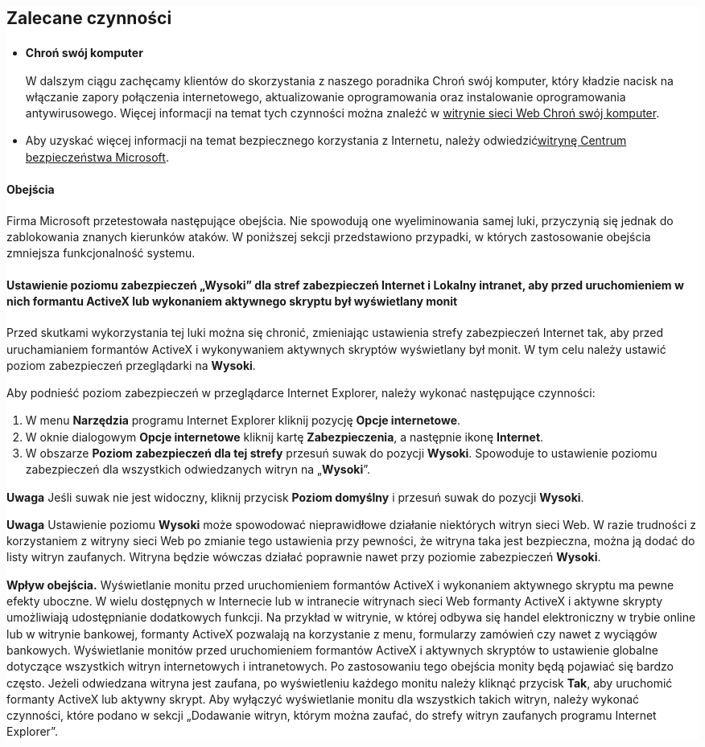 Zalecane czynności
------------------

-   **Chroń swój komputer**  

    W dalszym ciągu zachęcamy klientów do skorzystania z naszego poradnika Chroń swój komputer, który kładzie nacisk na włączanie zapory połączenia internetowego, aktualizowanie oprogramowania oraz instalowanie oprogramowania antywirusowego. Więcej informacji na temat tych czynności można znaleźć w [witrynie sieci Web Chroń swój komputer](http://www.microsoft.com/protect).

-   Aby uzyskać więcej informacji na temat bezpiecznego korzystania z Internetu, należy odwiedzić[witrynę Centrum bezpieczeństwa Microsoft](http://www.microsoft.com/security).  

#### Obejścia

Firma Microsoft przetestowała następujące obejścia. Nie spowodują one wyeliminowania samej luki, przyczynią się jednak do zablokowania znanych kierunków ataków. W poniższej sekcji przedstawiono przypadki, w których zastosowanie obejścia zmniejsza funkcjonalność systemu.

#### Ustawienie poziomu zabezpieczeń „Wysoki” dla stref zabezpieczeń Internet i Lokalny intranet, aby przed uruchomieniem w nich formantu ActiveX lub wykonaniem aktywnego skryptu był wyświetlany monit

Przed skutkami wykorzystania tej luki można się chronić, zmieniając ustawienia strefy zabezpieczeń Internet tak, aby przed uruchamianiem formantów ActiveX i wykonywaniem aktywnych skryptów wyświetlany był monit. W tym celu należy ustawić poziom zabezpieczeń przeglądarki na **Wysoki**.

Aby podnieść poziom zabezpieczeń w przeglądarce Internet Explorer, należy wykonać następujące czynności:

1.  W menu **Narzędzia** programu Internet Explorer kliknij pozycję **Opcje internetowe**.
2.  W oknie dialogowym **Opcje internetowe** kliknij kartę **Zabezpieczenia**, a następnie ikonę **Internet**.
3.  W obszarze **Poziom zabezpieczeń dla tej strefy** przesuń suwak do pozycji **Wysoki**. Spowoduje to ustawienie poziomu zabezpieczeń dla wszystkich odwiedzanych witryn na „**Wysoki**”.
  
**Uwaga** Jeśli suwak nie jest widoczny, kliknij przycisk **Poziom domyślny** i przesuń suwak do pozycji **Wysoki**.
  
**Uwaga** Ustawienie poziomu **Wysoki** może spowodować nieprawidłowe działanie niektórych witryn sieci Web. W razie trudności z korzystaniem z witryny sieci Web po zmianie tego ustawienia przy pewności, że witryna taka jest bezpieczna, można ją dodać do listy witryn zaufanych. Witryna będzie wówczas działać poprawnie nawet przy poziomie zabezpieczeń **Wysoki**.

**Wpływ obejścia.** Wyświetlanie monitu przed uruchomieniem formantów ActiveX i wykonaniem aktywnego skryptu ma pewne efekty uboczne. W wielu dostępnych w Internecie lub w intranecie witrynach sieci Web formanty ActiveX i aktywne skrypty umożliwiają udostępnianie dodatkowych funkcji. Na przykład w witrynie, w której odbywa się handel elektroniczny w trybie online lub w witrynie bankowej, formanty ActiveX pozwalają na korzystanie z menu, formularzy zamówień czy nawet z wyciągów bankowych. Wyświetlanie monitów przed uruchomieniem formantów ActiveX i aktywnych skryptów to ustawienie globalne dotyczące wszystkich witryn internetowych i intranetowych. Po zastosowaniu tego obejścia monity będą pojawiać się bardzo często. Jeżeli odwiedzana witryna jest zaufana, po wyświetleniu każdego monitu należy kliknąć przycisk **Tak**, aby uruchomić formanty ActiveX lub aktywny skrypt. Aby wyłączyć wyświetlanie monitu dla wszystkich takich witryn, należy wykonać czynności, które podano w sekcji „Dodawanie witryn, którym można zaufać, do strefy witryn zaufanych programu Internet Explorer”.
